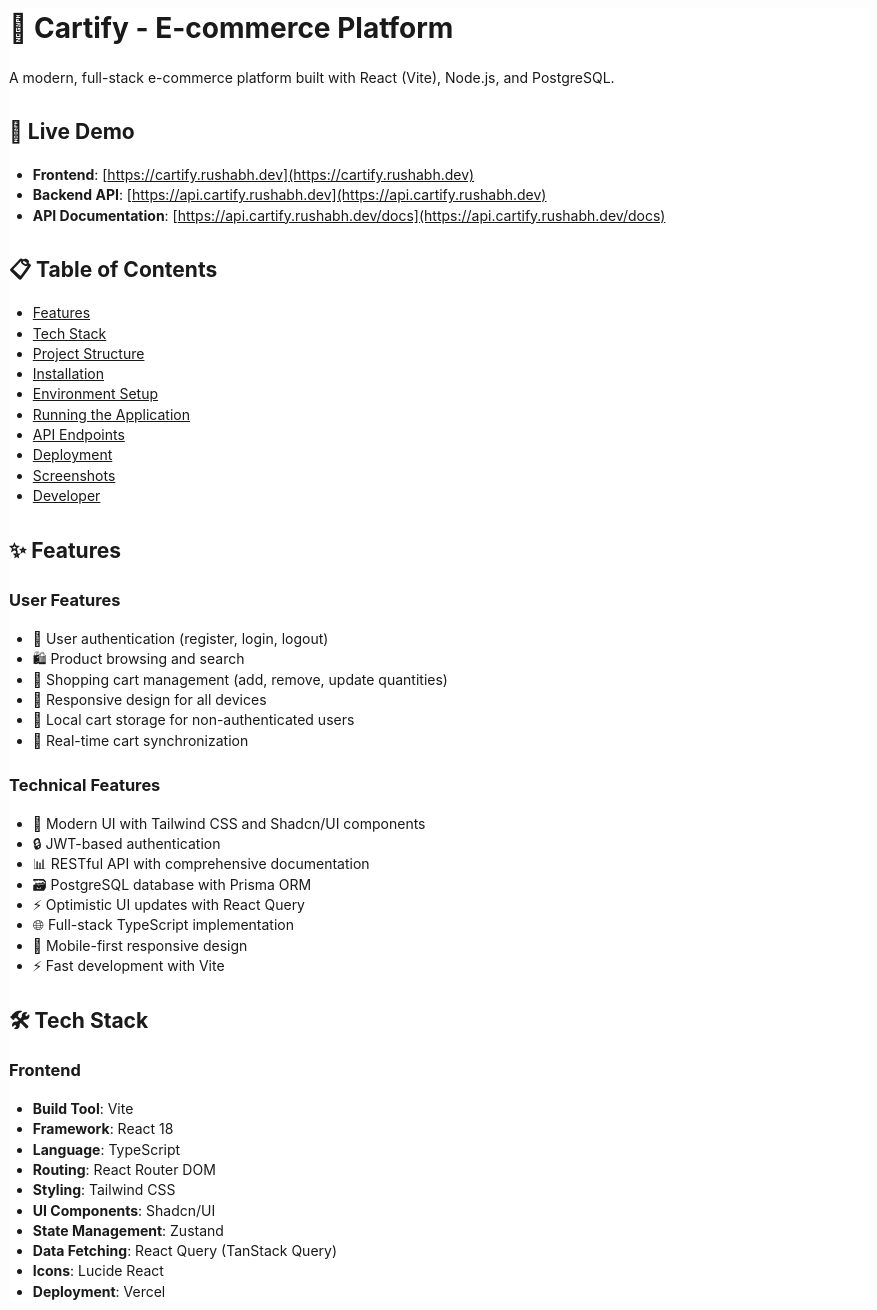 # 🛒 Cartify - E-commerce Platform

A modern, full-stack e-commerce platform built with React (Vite), Node.js, and PostgreSQL.

## 🚀 Live Demo

- **Frontend**: [https://cartify.rushabh.dev](https://cartify.rushabh.dev)
- **Backend API**: [https://api.cartify.rushabh.dev](https://api.cartify.rushabh.dev)
- **API Documentation**: [https://api.cartify.rushabh.dev/docs](https://api.cartify.rushabh.dev/docs)

## 📋 Table of Contents

- [Features](#features)
- [Tech Stack](#tech-stack)
- [Project Structure](#project-structure)
- [Installation](#installation)
- [Environment Setup](#environment-setup)
- [Running the Application](#running-the-application)
- [API Endpoints](#api-endpoints)
- [Deployment](#deployment)
- [Screenshots](#screenshots)
- [Developer](#developer)

## ✨ Features

### **User Features**
- 🔐 User authentication (register, login, logout)
- 🛍️ Product browsing and search
- 🛒 Shopping cart management (add, remove, update quantities)
- 📱 Responsive design for all devices
- 💾 Local cart storage for non-authenticated users
- 🔄 Real-time cart synchronization

### **Technical Features**
- 🎨 Modern UI with Tailwind CSS and Shadcn/UI components
- 🔒 JWT-based authentication
- 📊 RESTful API with comprehensive documentation
- 🗃️ PostgreSQL database with Prisma ORM
- ⚡ Optimistic UI updates with React Query
- 🌐 Full-stack TypeScript implementation
- 📱 Mobile-first responsive design
- ⚡ Fast development with Vite

## 🛠️ Tech Stack

### **Frontend**
- **Build Tool**: Vite
- **Framework**: React 18
- **Language**: TypeScript
- **Routing**: React Router DOM
- **Styling**: Tailwind CSS
- **UI Components**: Shadcn/UI
- **State Management**: Zustand
- **Data Fetching**: React Query (TanStack Query)
- **Icons**: Lucide React
- **Deployment**: Vercel
